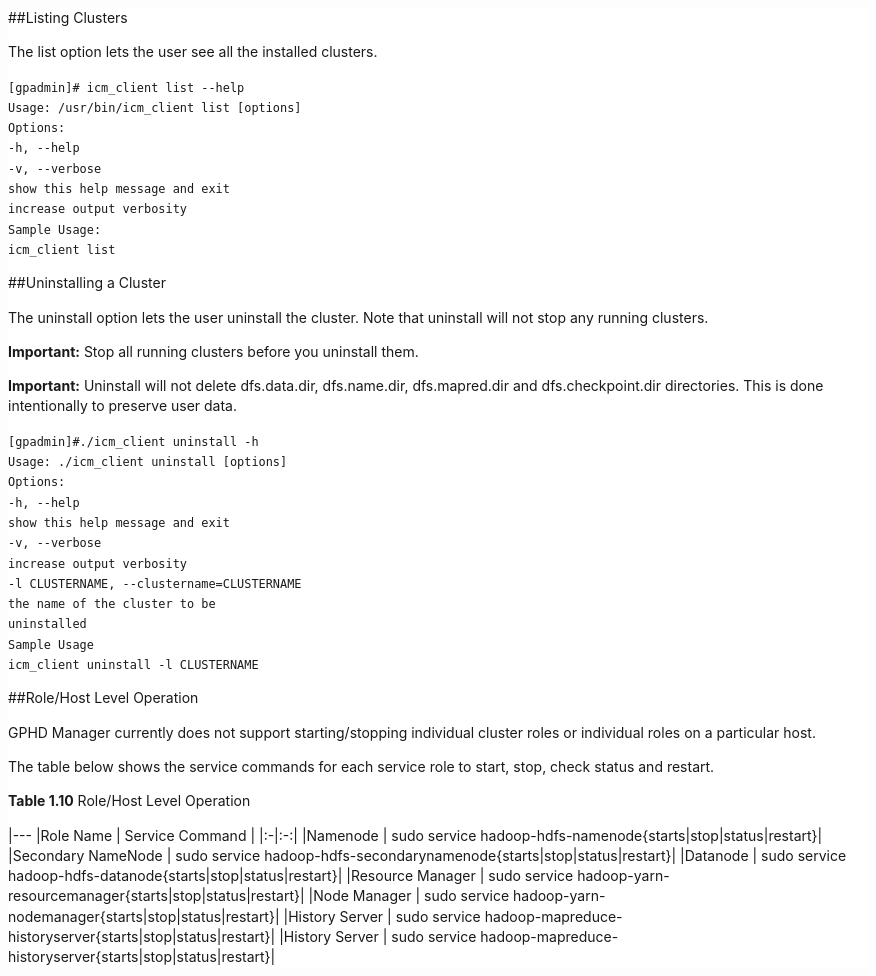 ```xml
```
##Listing Clusters


The list option lets the user see all the installed clusters.

```xml
[gpadmin]# icm_client list --help
Usage: /usr/bin/icm_client list [options]
Options:
-h, --help
-v, --verbose
show this help message and exit
increase output verbosity
Sample Usage:
icm_client list
```

##Uninstalling a Cluster


The uninstall option lets the user uninstall the cluster. Note that uninstall will not stop
any running clusters.

**Important:** Stop all running clusters before you uninstall them.

**Important:** Uninstall will not delete dfs.data.dir, dfs.name.dir, dfs.mapred.dir
and dfs.checkpoint.dir directories. This is done intentionally to preserve user data.

```xml
[gpadmin]#./icm_client uninstall -h
Usage: ./icm_client uninstall [options]
Options:
-h, --help
show this help message and exit
-v, --verbose
increase output verbosity
-l CLUSTERNAME, --clustername=CLUSTERNAME
the name of the cluster to be
uninstalled
Sample Usage
icm_client uninstall -l CLUSTERNAME
```

##Role/Host Level Operation


GPHD Manager currently does not support starting/stopping individual cluster roles
or individual roles on a particular host.

The table below shows the service commands for each service role to start, stop, check
status and restart.

**Table 1.10** Role/Host Level Operation

|---
|Role Name | Service Command |
|:-|:-:|
|Namenode | sudo service hadoop-hdfs-namenode{starts\|stop\|status\|restart}|
|Secondary NameNode | sudo service hadoop-hdfs-secondarynamenode{starts\|stop\|status\|restart}|
|Datanode | sudo service hadoop-hdfs-datanode{starts\|stop\|status\|restart}|
|Resource Manager | sudo service hadoop-yarn-resourcemanager{starts\|stop\|status\|restart}|
|Node Manager | sudo service hadoop-yarn-nodemanager{starts\|stop\|status\|restart}|
|History Server | sudo service hadoop-mapreduce-historyserver{starts\|stop\|status\|restart}|
|History Server | sudo service hadoop-mapreduce-historyserver{starts\|stop\|status\|restart}|